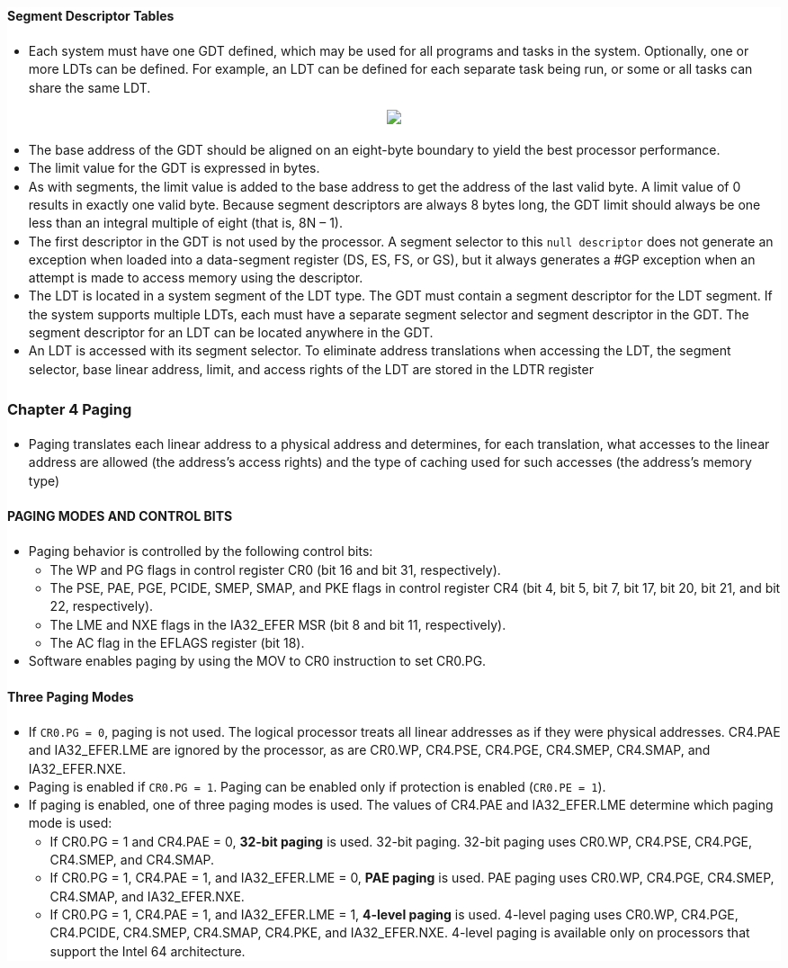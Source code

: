 #### Segment Descriptor Tables

- Each system must have one GDT defined, which may be used for all programs and tasks in the system. Optionally, one or more LDTs can be defined. For example, an LDT can be defined for each separate task being run, or some or all tasks can share the same LDT.

<p align="center"> <img src="https://i.imgur.com/qEnuApv.png" width="600px" height="auto"></p>

- The base address of the GDT should be aligned on an eight-byte boundary to yield the best processor performance.
- The limit value for the GDT is expressed in bytes.
- As with segments, the limit value is added to the base address to get
  the address of the last valid byte. A limit value of 0 results in exactly one valid byte. Because segment descriptors
  are always 8 bytes long, the GDT limit should always be one less than an integral multiple of eight (that is, 8N – 1).
- The first descriptor in the GDT is not used by the processor. A segment selector to this `null descriptor` does not generate an exception when loaded into a data-segment register (DS, ES, FS, or GS), but it always generates a #GP exception when an attempt is made to access memory using the descriptor.
- The LDT is located in a system segment of the LDT type. The GDT must contain a segment descriptor for the LDT segment. If the system supports multiple LDTs, each must have a separate segment selector and segment descriptor in the GDT. The segment descriptor for an LDT can be located anywhere in the GDT.
- An LDT is accessed with its segment selector. To eliminate address translations when accessing the LDT, the segment selector, base linear address, limit, and access rights of the LDT are stored in the LDTR register

### Chapter 4 Paging

- Paging translates each linear address to a physical address and determines, for each translation, what
  accesses to the linear address are allowed (the address’s access rights) and the type of caching used for such
  accesses (the address’s memory type)

#### PAGING MODES AND CONTROL BITS

- Paging behavior is controlled by the following control bits:
  - The WP and PG flags in control register CR0 (bit 16 and bit 31, respectively).
  - The PSE, PAE, PGE, PCIDE, SMEP, SMAP, and PKE flags in control register CR4 (bit 4, bit 5, bit 7, bit 17, bit 20,
    bit 21, and bit 22, respectively).
  - The LME and NXE flags in the IA32_EFER MSR (bit 8 and bit 11, respectively).
  - The AC flag in the EFLAGS register (bit 18).
- Software enables paging by using the MOV to CR0 instruction to set CR0.PG.

#### Three Paging Modes

- If `CR0.PG = 0`, paging is not used. The logical processor treats all linear addresses as if they were physical addresses. CR4.PAE and IA32_EFER.LME are ignored by the processor, as are CR0.WP, CR4.PSE, CR4.PGE, CR4.SMEP, CR4.SMAP, and IA32_EFER.NXE.
- Paging is enabled if `CR0.PG = 1`. Paging can be enabled only if protection is enabled (`CR0.PE = 1`).
- If paging is enabled, one of three paging modes is used. The values of CR4.PAE and IA32_EFER.LME determine which paging
  mode is used:
  - If CR0.PG = 1 and CR4.PAE = 0, **32-bit paging** is used. 32-bit paging. 32-bit paging uses CR0.WP, CR4.PSE, CR4.PGE, CR4.SMEP, and CR4.SMAP.
  - If CR0.PG = 1, CR4.PAE = 1, and IA32_EFER.LME = 0, **PAE paging** is used. PAE paging uses CR0.WP, CR4.PGE, CR4.SMEP, CR4.SMAP, and IA32_EFER.NXE.
  - If CR0.PG = 1, CR4.PAE = 1, and IA32_EFER.LME = 1, **4-level paging** is used. 4-level paging uses CR0.WP, CR4.PGE, CR4.PCIDE, CR4.SMEP, CR4.SMAP, CR4.PKE, and IA32_EFER.NXE. 4-level paging is available only on processors that support the Intel 64 architecture.
